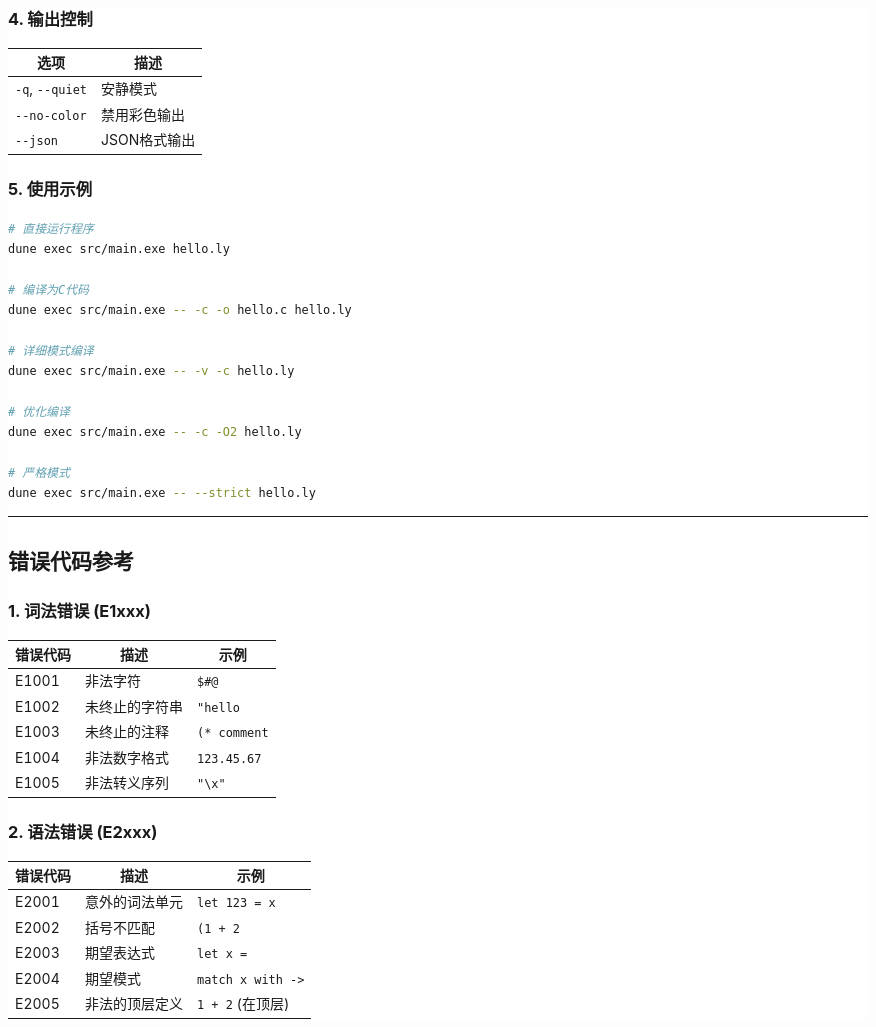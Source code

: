 ### 4. 输出控制

| 选项 | 描述 |
|------|------|
| `-q`, `--quiet` | 安静模式 |
| `--no-color` | 禁用彩色输出 |
| `--json` | JSON格式输出 |

### 5. 使用示例

```bash
# 直接运行程序
dune exec src/main.exe hello.ly

# 编译为C代码
dune exec src/main.exe -- -c -o hello.c hello.ly

# 详细模式编译
dune exec src/main.exe -- -v -c hello.ly

# 优化编译
dune exec src/main.exe -- -c -O2 hello.ly

# 严格模式
dune exec src/main.exe -- --strict hello.ly
```

---

## 错误代码参考

### 1. 词法错误 (E1xxx)

| 错误代码 | 描述 | 示例 |
|----------|------|------|
| E1001 | 非法字符 | `$#@` |
| E1002 | 未终止的字符串 | `"hello` |
| E1003 | 未终止的注释 | `(* comment` |
| E1004 | 非法数字格式 | `123.45.67` |
| E1005 | 非法转义序列 | `"\x"` |

### 2. 语法错误 (E2xxx)

| 错误代码 | 描述 | 示例 |
|----------|------|------|
| E2001 | 意外的词法单元 | `let 123 = x` |
| E2002 | 括号不匹配 | `(1 + 2` |
| E2003 | 期望表达式 | `let x =` |
| E2004 | 期望模式 | `match x with ->` |
| E2005 | 非法的顶层定义 | `1 + 2` (在顶层) |

